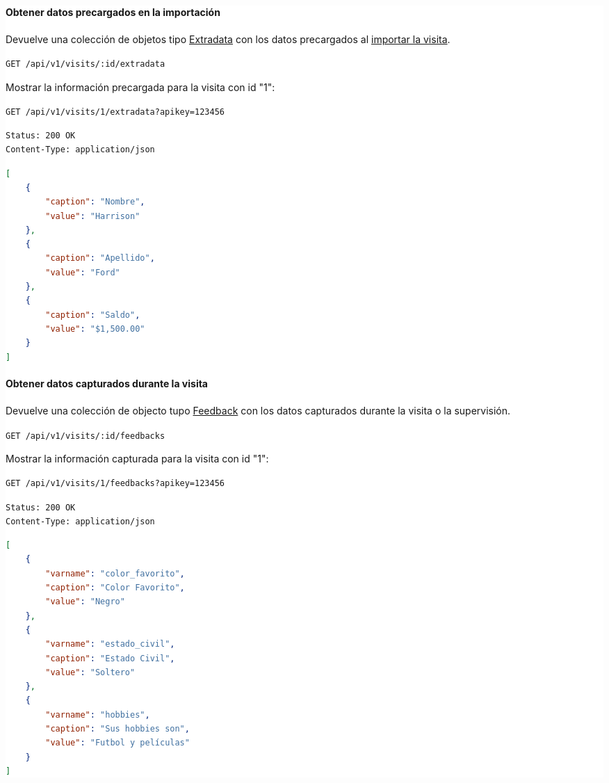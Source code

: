 #### Obtener datos precargados en la importación

Devuelve una colección de objetos tipo [Extradata][] con los datos precargados al [importar la visita](#visits-import).

	GET /api/v1/visits/:id/extradata

Mostrar la información precargada para la visita con id "1":

	GET /api/v1/visits/1/extradata?apikey=123456

```headers
Status: 200 OK
Content-Type: application/json
```

```json
[
	{
		"caption": "Nombre",
		"value": "Harrison"
	},
	{
		"caption": "Apellido",
		"value": "Ford"
	},
	{
		"caption": "Saldo",
		"value": "$1,500.00"
	}
]
```

#### Obtener datos capturados durante la visita

Devuelve una colección de objecto tupo [Feedback][] con los datos capturados durante la visita o la supervisión.

	GET /api/v1/visits/:id/feedbacks

Mostrar la información capturada para la visita con id "1":

	GET /api/v1/visits/1/feedbacks?apikey=123456

```headers
Status: 200 OK
Content-Type: application/json
```

```json
[
	{
		"varname": "color_favorito",
		"caption": "Color Favorito",
		"value": "Negro"
	},
	{
		"varname": "estado_civil",
		"caption": "Estado Civil",
		"value": "Soltero"
	},
	{
		"varname": "hobbies",
		"caption": "Sus hobbies son",
		"value": "Futbol y películas"
	}
]
```


[Agente]: #agents
[Admin]: #admins
[Grupo]: #groups
[Form]: #forms
[Alarma]: #alarms
[Reporte]: #reports
[Visita]: #visits
[Upload]: #uploads
[Extradata]: #extradata
[Feedback]: #feedbacks
[Location]: #locations
[Reporte]: #reports
[DelayedJob]: #jobs
[ISO 8601]: http://es.wikipedia.org/wiki/ISO_8601
[búsqueda]: #searching
[ordenación]: #sorting
[paginado]: #pagination
[extracción]: #extraction
[vinculación]: #embedding